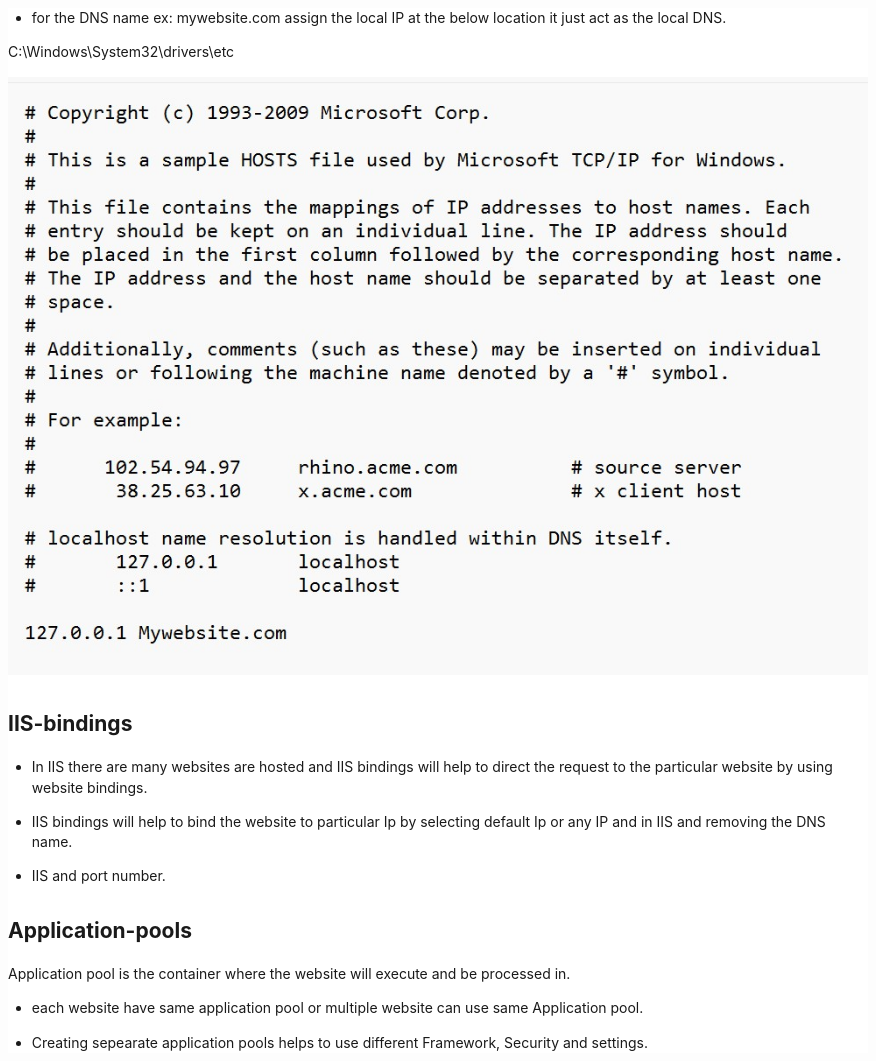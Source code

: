 - for the DNS name ex: mywebsite.com assign the local IP at the below location it just act as the local DNS.

C:\Windows\System32\drivers\etc

![screenshot](https://github.com/SrinivasEsapalli/DevOps-complete/blob/main/linux/Screenshorts/Screen%2078.jpg)


## IIS-bindings

- In IIS there are many websites are hosted and IIS bindings will help to direct the request to the particular website by using website bindings.

- IIS bindings will help to bind the website to particular Ip by selecting default Ip or any IP and in IIS and removing the DNS name.
- IIS and port number.

## Application-pools
Application pool is the container where the website will execute and be processed in.

- each website have same application pool or multiple website can use same Application pool.

- Creating sepearate application pools helps to use different Framework, Security and settings.
